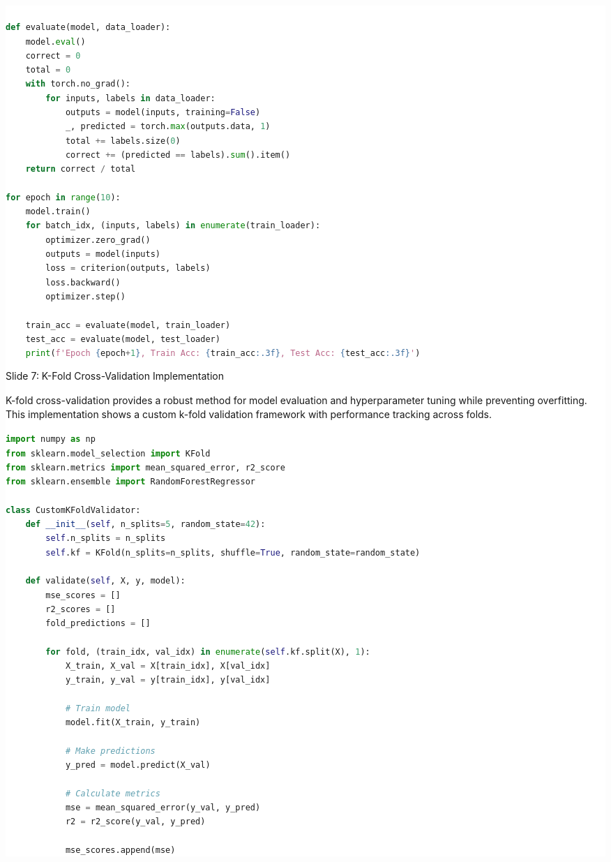 ```python

def evaluate(model, data_loader):
    model.eval()
    correct = 0
    total = 0
    with torch.no_grad():
        for inputs, labels in data_loader:
            outputs = model(inputs, training=False)
            _, predicted = torch.max(outputs.data, 1)
            total += labels.size(0)
            correct += (predicted == labels).sum().item()
    return correct / total

for epoch in range(10):
    model.train()
    for batch_idx, (inputs, labels) in enumerate(train_loader):
        optimizer.zero_grad()
        outputs = model(inputs)
        loss = criterion(outputs, labels)
        loss.backward()
        optimizer.step()
        
    train_acc = evaluate(model, train_loader)
    test_acc = evaluate(model, test_loader)
    print(f'Epoch {epoch+1}, Train Acc: {train_acc:.3f}, Test Acc: {test_acc:.3f}')
```

Slide 7: K-Fold Cross-Validation Implementation

K-fold cross-validation provides a robust method for model evaluation and hyperparameter tuning while preventing overfitting. This implementation shows a custom k-fold validation framework with performance tracking across folds.

```python
import numpy as np
from sklearn.model_selection import KFold
from sklearn.metrics import mean_squared_error, r2_score
from sklearn.ensemble import RandomForestRegressor

class CustomKFoldValidator:
    def __init__(self, n_splits=5, random_state=42):
        self.n_splits = n_splits
        self.kf = KFold(n_splits=n_splits, shuffle=True, random_state=random_state)
        
    def validate(self, X, y, model):
        mse_scores = []
        r2_scores = []
        fold_predictions = []
        
        for fold, (train_idx, val_idx) in enumerate(self.kf.split(X), 1):
            X_train, X_val = X[train_idx], X[val_idx]
            y_train, y_val = y[train_idx], y[val_idx]
            
            # Train model
            model.fit(X_train, y_train)
            
            # Make predictions
            y_pred = model.predict(X_val)
            
            # Calculate metrics
            mse = mean_squared_error(y_val, y_pred)
            r2 = r2_score(y_val, y_pred)
            
            mse_scores.append(mse)
```